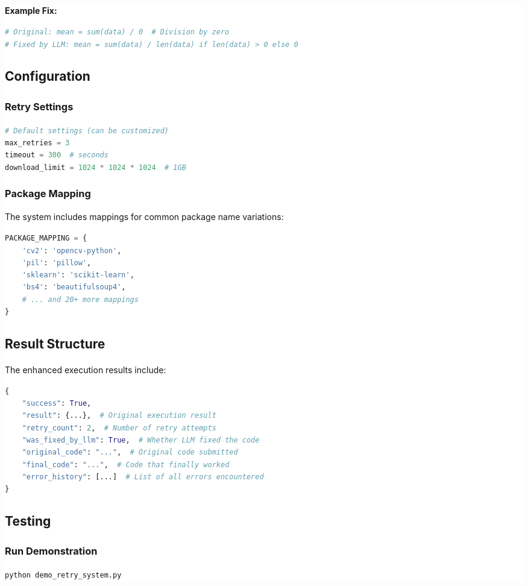 **Example Fix:**
```python
# Original: mean = sum(data) / 0  # Division by zero
# Fixed by LLM: mean = sum(data) / len(data) if len(data) > 0 else 0
```

## Configuration

### Retry Settings

```python
# Default settings (can be customized)
max_retries = 3
timeout = 300  # seconds
download_limit = 1024 * 1024 * 1024  # 1GB
```

### Package Mapping

The system includes mappings for common package name variations:

```python
PACKAGE_MAPPING = {
    'cv2': 'opencv-python',
    'pil': 'pillow', 
    'sklearn': 'scikit-learn',
    'bs4': 'beautifulsoup4',
    # ... and 20+ more mappings
}
```

## Result Structure

The enhanced execution results include:

```python
{
    "success": True,
    "result": {...},  # Original execution result
    "retry_count": 2,  # Number of retry attempts
    "was_fixed_by_llm": True,  # Whether LLM fixed the code
    "original_code": "...",  # Original code submitted
    "final_code": "...",  # Code that finally worked
    "error_history": [...]  # List of all errors encountered
}
```

## Testing

### Run Demonstration

```bash
python demo_retry_system.py
```
